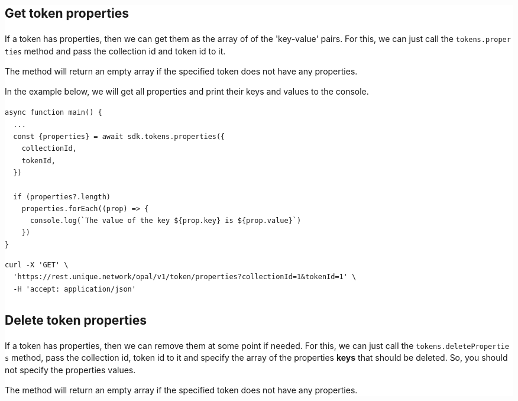 ```bash:no-line-numbers
```

</CodeGroupItem>
</CodeGroup>

## Get token properties 

If a token has properties, then we can get them as the array of of the 'key-value' pairs. 
For this, we can just call the `tokens.properties` method and pass the collection id and token id to it.

The method will return an empty array if the specified token does not have any properties. 

In the example below, we will get all properties and print their keys and values to the console. 

<CodeGroup>
<CodeGroupItem title = "SDK">

```ts:no-line-numbers
async function main() {
  ...
  const {properties} = await sdk.tokens.properties({
    collectionId,
    tokenId,
  })

  if (properties?.length)
    properties.forEach((prop) => {
      console.log(`The value of the key ${prop.key} is ${prop.value}`)
    })
}
```

</CodeGroupItem>

<CodeGroupItem title ="REST">

```bash:no-line-numbers
curl -X 'GET' \
  'https://rest.unique.network/opal/v1/token/properties?collectionId=1&tokenId=1' \
  -H 'accept: application/json'
```

</CodeGroupItem>
</CodeGroup>

## Delete token properties

If a token has properties, then we can remove them at some point if needed. 
For this, we can just call the `tokens.deleteProperties` method, pass the collection id, token id to it and 
specify the array of the properties **keys** that should be deleted. So, you should not specify the properties values. 

The method will return an empty array if the specified token does not have any properties.
